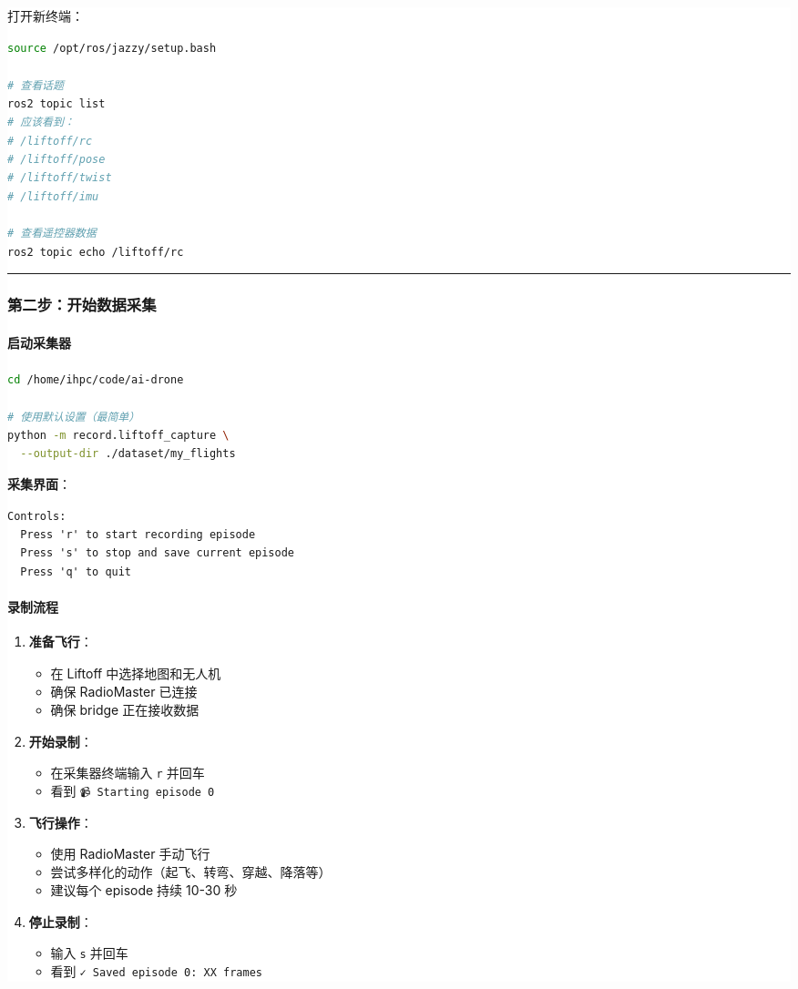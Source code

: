 打开新终端：
```bash
source /opt/ros/jazzy/setup.bash

# 查看话题
ros2 topic list
# 应该看到：
# /liftoff/rc
# /liftoff/pose
# /liftoff/twist
# /liftoff/imu

# 查看遥控器数据
ros2 topic echo /liftoff/rc
```

---

### 第二步：开始数据采集

#### 启动采集器

```bash
cd /home/ihpc/code/ai-drone

# 使用默认设置（最简单）
python -m record.liftoff_capture \
  --output-dir ./dataset/my_flights
```

**采集界面**：
```
Controls:
  Press 'r' to start recording episode
  Press 's' to stop and save current episode
  Press 'q' to quit
```

#### 录制流程

1. **准备飞行**：
   - 在 Liftoff 中选择地图和无人机
   - 确保 RadioMaster 已连接
   - 确保 bridge 正在接收数据

2. **开始录制**：
   - 在采集器终端输入 `r` 并回车
   - 看到 `📹 Starting episode 0`

3. **飞行操作**：
   - 使用 RadioMaster 手动飞行
   - 尝试多样化的动作（起飞、转弯、穿越、降落等）
   - 建议每个 episode 持续 10-30 秒

4. **停止录制**：
   - 输入 `s` 并回车
   - 看到 `✓ Saved episode 0: XX frames`
